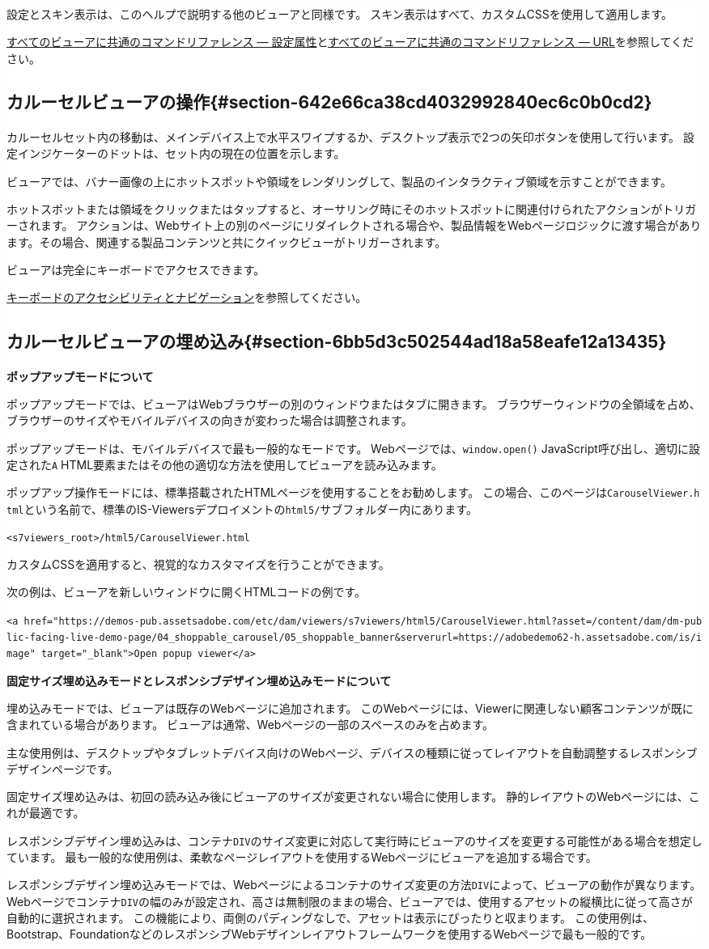 設定とスキン表示は、このヘルプで説明する他のビューアと同様です。 スキン表示はすべて、カスタムCSSを使用して適用します。

[すべてのビューアに共通のコマンドリファレンス — 設定属性](../../r-html5-viewer-20-cmdref-configattrib/r-html5-viewer-20-cmdref-configattrib.md#concept-850e0f2c49b949deb7cfbfd330d329bd)と[すべてのビューアに共通のコマンドリファレンス — URL](../../c-html5-viewer-20-cmdref-url/c-html5-viewer-20-cmdref-url.md#concept-9b337f349b7b406b8c33c7ee96b3e226)を参照してください。

## カルーセルビューアの操作{#section-642e66ca38cd4032992840ec6c0b0cd2}

カルーセルセット内の移動は、メインデバイス上で水平スワイプするか、デスクトップ表示で2つの矢印ボタンを使用して行います。 設定インジケーターのドットは、セット内の現在の位置を示します。

ビューアでは、バナー画像の上にホットスポットや領域をレンダリングして、製品のインタラクティブ領域を示すことができます。

ホットスポットまたは領域をクリックまたはタップすると、オーサリング時にそのホットスポットに関連付けられたアクションがトリガーされます。 アクションは、Webサイト上の別のページにリダイレクトされる場合や、製品情報をWebページロジックに渡す場合があります。その場合、関連する製品コンテンツと共にクイックビューがトリガーされます。

ビューアは完全にキーボードでアクセスできます。

[キーボードのアクセシビリティとナビゲーション](../../c-keyboard-accessibility.md#topic-f5650e9493404e55a3627c8d1366b861)を参照してください。

## カルーセルビューアの埋め込み{#section-6bb5d3c502544ad18a58eafe12a13435}

**ポップアップモードについて**

ポップアップモードでは、ビューアはWebブラウザーの別のウィンドウまたはタブに開きます。 ブラウザーウィンドウの全領域を占め、ブラウザーのサイズやモバイルデバイスの向きが変わった場合は調整されます。

ポップアップモードは、モバイルデバイスで最も一般的なモードです。 Webページでは、`window.open()` JavaScript呼び出し、適切に設定された`A` HTML要素またはその他の適切な方法を使用してビューアを読み込みます。

ポップアップ操作モードには、標準搭載されたHTMLページを使用することをお勧めします。 この場合、このページは`CarouselViewer.html`という名前で、標準のIS-Viewersデプロイメントの`html5/`サブフォルダー内にあります。

`<s7viewers_root>/html5/CarouselViewer.html`

カスタムCSSを適用すると、視覚的なカスタマイズを行うことができます。

次の例は、ビューアを新しいウィンドウに開くHTMLコードの例です。

```
<a href="https://demos-pub.assetsadobe.com/etc/dam/viewers/s7viewers/html5/CarouselViewer.html?asset=/content/dam/dm-public-facing-live-demo-page/04_shoppable_carousel/05_shoppable_banner&serverurl=https://adobedemo62-h.assetsadobe.com/is/image" target="_blank">Open popup viewer</a>
```

**固定サイズ埋め込みモードとレスポンシブデザイン埋め込みモードについて**

埋め込みモードでは、ビューアは既存のWebページに追加されます。 このWebページには、Viewerに関連しない顧客コンテンツが既に含まれている場合があります。 ビューアは通常、Webページの一部のスペースのみを占めます。

主な使用例は、デスクトップやタブレットデバイス向けのWebページ、デバイスの種類に従ってレイアウトを自動調整するレスポンシブデザインページです。

固定サイズ埋め込みは、初回の読み込み後にビューアのサイズが変更されない場合に使用します。 静的レイアウトのWebページには、これが最適です。

レスポンシブデザイン埋め込みは、コンテナ`DIV`のサイズ変更に対応して実行時にビューアのサイズを変更する可能性がある場合を想定しています。 最も一般的な使用例は、柔軟なページレイアウトを使用するWebページにビューアを追加する場合です。

レスポンシブデザイン埋め込みモードでは、Webページによるコンテナのサイズ変更の方法`DIV`によって、ビューアの動作が異なります。 Webページでコンテナ`DIV`の幅のみが設定され、高さは無制限のままの場合、ビューアでは、使用するアセットの縦横比に従って高さが自動的に選択されます。 この機能により、両側のパディングなしで、アセットは表示にぴったりと収まります。 この使用例は、Bootstrap、FoundationなどのレスポンシブWebデザインレイアウトフレームワークを使用するWebページで最も一般的です。
